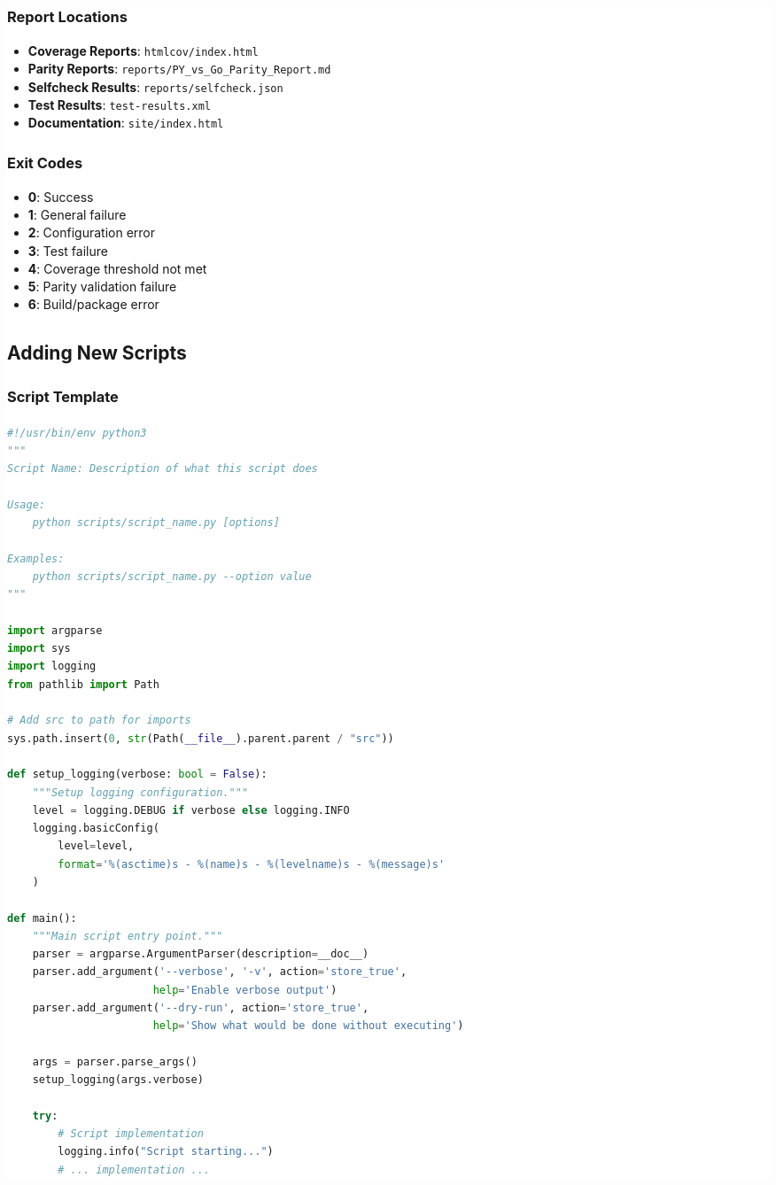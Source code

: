 ### Report Locations
- **Coverage Reports**: `htmlcov/index.html`
- **Parity Reports**: `reports/PY_vs_Go_Parity_Report.md`
- **Selfcheck Results**: `reports/selfcheck.json`
- **Test Results**: `test-results.xml`
- **Documentation**: `site/index.html`

### Exit Codes
- **0**: Success
- **1**: General failure
- **2**: Configuration error
- **3**: Test failure
- **4**: Coverage threshold not met
- **5**: Parity validation failure
- **6**: Build/package error

## Adding New Scripts

### Script Template
```python
#!/usr/bin/env python3
"""
Script Name: Description of what this script does

Usage:
    python scripts/script_name.py [options]

Examples:
    python scripts/script_name.py --option value
"""

import argparse
import sys
import logging
from pathlib import Path

# Add src to path for imports
sys.path.insert(0, str(Path(__file__).parent.parent / "src"))

def setup_logging(verbose: bool = False):
    """Setup logging configuration."""
    level = logging.DEBUG if verbose else logging.INFO
    logging.basicConfig(
        level=level,
        format='%(asctime)s - %(name)s - %(levelname)s - %(message)s'
    )

def main():
    """Main script entry point."""
    parser = argparse.ArgumentParser(description=__doc__)
    parser.add_argument('--verbose', '-v', action='store_true',
                       help='Enable verbose output')
    parser.add_argument('--dry-run', action='store_true',
                       help='Show what would be done without executing')

    args = parser.parse_args()
    setup_logging(args.verbose)

    try:
        # Script implementation
        logging.info("Script starting...")
        # ... implementation ...
```